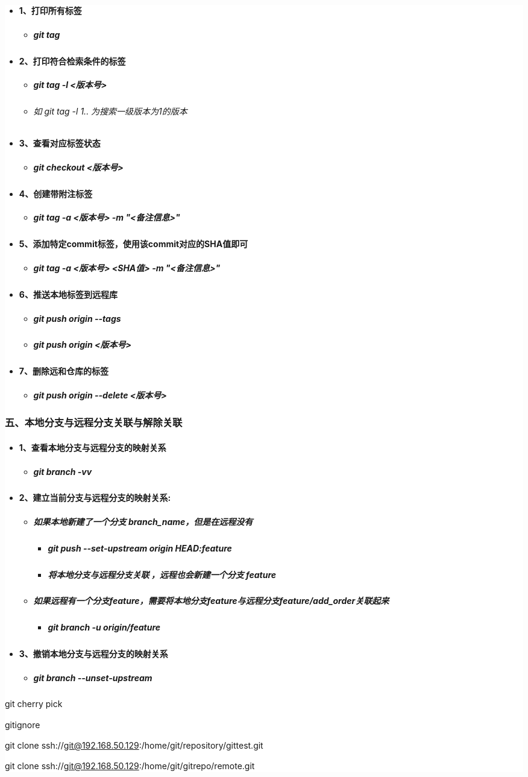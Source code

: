 - #### 1、打印所有标签

  - ##### git tag

- #### 2、打印符合检索条件的标签

  - ##### git tag -l <版本号>

  - ###### 如 git tag -l 1.*.* 为搜索一级版本为1的版本

- #### 3、查看对应标签状态

  - ##### git checkout <版本号>

- #### 4、创建带附注标签

  - ##### git tag -a <版本号> -m "<备注信息>"

- #### 5、添加特定commit标签，使用该commit对应的SHA值即可

  - ##### git tag -a <版本号> <SHA值> -m "<备注信息>"

- #### 6、推送本地标签到远程库

  - ##### git push origin --tags

  - ##### git push origin <版本号>

- #### 7、删除远和仓库的标签

  - ##### git push origin --delete <版本号>


### 五、本地分支与远程分支关联与解除关联

- #### 1、查看本地分支与远程分支的映射关系

  - ##### git branch -vv

- #### 2、建立当前分支与远程分支的映射关系:

  - ##### 如果本地新建了一个分支 branch_name，但是在远程没有

    - ##### git push --set-upstream origin HEAD:feature

    - ##### 将本地分支与远程分支关联 ，远程也会新建一个分支 feature

  - ##### 如果远程有一个分支feature，需要将本地分支feature与远程分支feature/add_order关联起来

    - ##### git branch -u origin/feature

- #### 3、撤销本地分支与远程分支的映射关系

  - ##### git branch --unset-upstream






git cherry pick

gitignore

git clone ssh://git@192.168.50.129:/home/git/repository/gittest.git

git clone ssh://git@192.168.50.129:/home/git/gitrepo/remote.git

